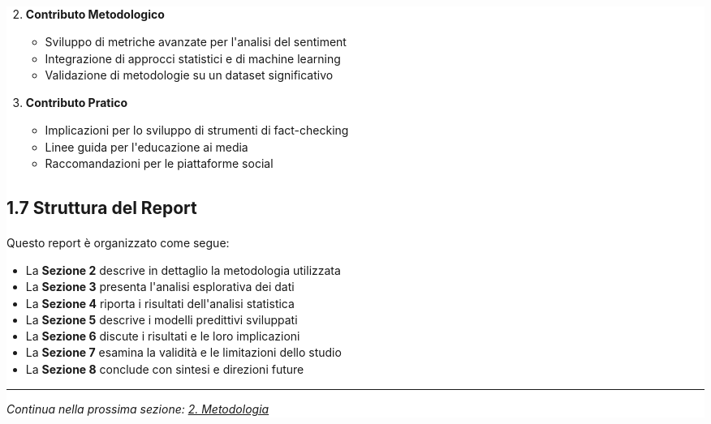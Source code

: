 2. **Contributo Metodologico**
   - Sviluppo di metriche avanzate per l'analisi del sentiment
   - Integrazione di approcci statistici e di machine learning
   - Validazione di metodologie su un dataset significativo

3. **Contributo Pratico**
   - Implicazioni per lo sviluppo di strumenti di fact-checking
   - Linee guida per l'educazione ai media
   - Raccomandazioni per le piattaforme social

## 1.7 Struttura del Report

Questo report è organizzato come segue:

- La **Sezione 2** descrive in dettaglio la metodologia utilizzata
- La **Sezione 3** presenta l'analisi esplorativa dei dati
- La **Sezione 4** riporta i risultati dell'analisi statistica
- La **Sezione 5** descrive i modelli predittivi sviluppati
- La **Sezione 6** discute i risultati e le loro implicazioni
- La **Sezione 7** esamina la validità e le limitazioni dello studio
- La **Sezione 8** conclude con sintesi e direzioni future

---

*Continua nella prossima sezione: [2. Metodologia](02_methodology.md)*
